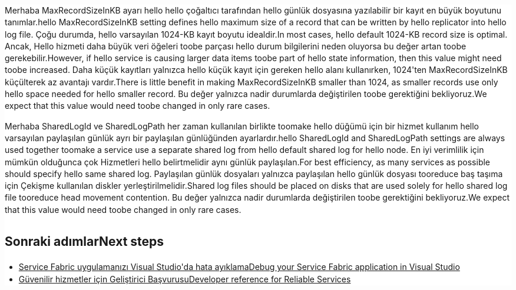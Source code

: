<span data-ttu-id="8cfe6-271">Merhaba MaxRecordSizeInKB ayarı hello hello çoğaltıcı tarafından hello günlük dosyasına yazılabilir bir kayıt en büyük boyutunu tanımlar.</span><span class="sxs-lookup"><span data-stu-id="8cfe6-271">hello MaxRecordSizeInKB setting defines hello maximum size of a record that can be written by hello replicator into hello log file.</span></span> <span data-ttu-id="8cfe6-272">Çoğu durumda, hello varsayılan 1024-KB kayıt boyutu idealdir.</span><span class="sxs-lookup"><span data-stu-id="8cfe6-272">In most cases, hello default 1024-KB record size is optimal.</span></span> <span data-ttu-id="8cfe6-273">Ancak, Hello hizmeti daha büyük veri öğeleri toobe parçası hello durum bilgilerini neden oluyorsa bu değer artan toobe gerekebilir.</span><span class="sxs-lookup"><span data-stu-id="8cfe6-273">However, if hello service is causing larger data items toobe part of hello state information, then this value might need toobe increased.</span></span> <span data-ttu-id="8cfe6-274">Daha küçük kayıtları yalnızca hello küçük kayıt için gereken hello alanı kullanırken, 1024'ten MaxRecordSizeInKB küçülterek az avantajı vardır.</span><span class="sxs-lookup"><span data-stu-id="8cfe6-274">There is little benefit in making MaxRecordSizeInKB smaller than 1024, as smaller records use only hello space needed for hello smaller record.</span></span> <span data-ttu-id="8cfe6-275">Bu değer yalnızca nadir durumlarda değiştirilen toobe gerektiğini bekliyoruz.</span><span class="sxs-lookup"><span data-stu-id="8cfe6-275">We expect that this value would need toobe changed in only rare cases.</span></span>

<span data-ttu-id="8cfe6-276">Merhaba SharedLogId ve SharedLogPath her zaman kullanılan birlikte toomake hello düğümü için bir hizmet kullanım hello varsayılan paylaşılan günlük ayrı bir paylaşılan günlüğünden ayarlardır.</span><span class="sxs-lookup"><span data-stu-id="8cfe6-276">hello SharedLogId and SharedLogPath settings are always used together toomake a service use a separate shared log from hello default shared log for hello node.</span></span> <span data-ttu-id="8cfe6-277">En iyi verimlilik için mümkün olduğunca çok Hizmetleri hello belirtmelidir aynı günlük paylaşılan.</span><span class="sxs-lookup"><span data-stu-id="8cfe6-277">For best efficiency, as many services as possible should specify hello same shared log.</span></span> <span data-ttu-id="8cfe6-278">Paylaşılan günlük dosyaları yalnızca paylaşılan hello günlük dosyası tooreduce baş taşıma için Çekişme kullanılan diskler yerleştirilmelidir.</span><span class="sxs-lookup"><span data-stu-id="8cfe6-278">Shared log files should be placed on disks that are used solely for hello shared log file tooreduce head movement contention.</span></span> <span data-ttu-id="8cfe6-279">Bu değer yalnızca nadir durumlarda değiştirilen toobe gerektiğini bekliyoruz.</span><span class="sxs-lookup"><span data-stu-id="8cfe6-279">We expect that this value would need toobe changed in only rare cases.</span></span>

## <a name="next-steps"></a><span data-ttu-id="8cfe6-280">Sonraki adımlar</span><span class="sxs-lookup"><span data-stu-id="8cfe6-280">Next steps</span></span>
* [<span data-ttu-id="8cfe6-281">Service Fabric uygulamanızı Visual Studio'da hata ayıklama</span><span class="sxs-lookup"><span data-stu-id="8cfe6-281">Debug your Service Fabric application in Visual Studio</span></span>](service-fabric-debugging-your-application.md)
* [<span data-ttu-id="8cfe6-282">Güvenilir hizmetler için Geliştirici Başvurusu</span><span class="sxs-lookup"><span data-stu-id="8cfe6-282">Developer reference for Reliable Services</span></span>](https://msdn.microsoft.com/library/azure/dn706529.aspx)

